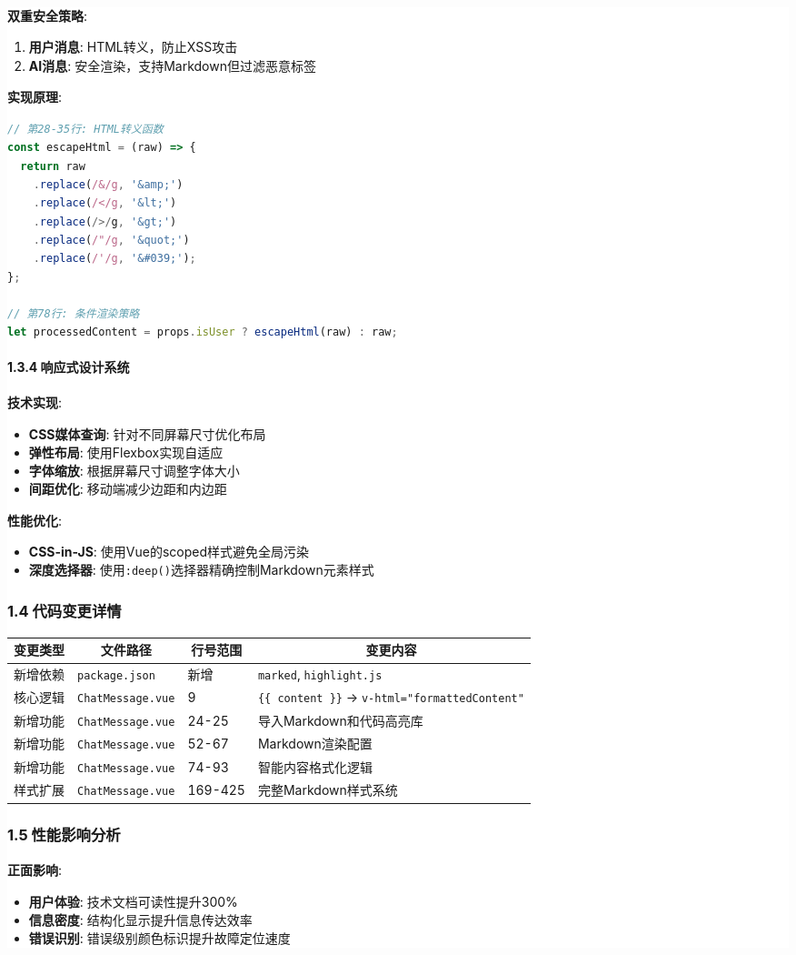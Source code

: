 **双重安全策略**:
1. **用户消息**: HTML转义，防止XSS攻击
2. **AI消息**: 安全渲染，支持Markdown但过滤恶意标签

**实现原理**:
```javascript
// 第28-35行: HTML转义函数
const escapeHtml = (raw) => {
  return raw
    .replace(/&/g, '&amp;')
    .replace(/</g, '&lt;')
    .replace(/>/g, '&gt;')
    .replace(/"/g, '&quot;')
    .replace(/'/g, '&#039;');
};

// 第78行: 条件渲染策略
let processedContent = props.isUser ? escapeHtml(raw) : raw;
```

#### 1.3.4 响应式设计系统

**技术实现**:
- **CSS媒体查询**: 针对不同屏幕尺寸优化布局
- **弹性布局**: 使用Flexbox实现自适应
- **字体缩放**: 根据屏幕尺寸调整字体大小
- **间距优化**: 移动端减少边距和内边距

**性能优化**:
- **CSS-in-JS**: 使用Vue的scoped样式避免全局污染
- **深度选择器**: 使用`:deep()`选择器精确控制Markdown元素样式

### 1.4 代码变更详情

| 变更类型 | 文件路径 | 行号范围 | 变更内容 |
|---------|---------|---------|---------|
| 新增依赖 | `package.json` | 新增 | `marked`, `highlight.js` |
| 核心逻辑 | `ChatMessage.vue` | 9 | `{{ content }}` → `v-html="formattedContent"` |
| 新增功能 | `ChatMessage.vue` | 24-25 | 导入Markdown和代码高亮库 |
| 新增功能 | `ChatMessage.vue` | 52-67 | Markdown渲染配置 |
| 新增功能 | `ChatMessage.vue` | 74-93 | 智能内容格式化逻辑 |
| 样式扩展 | `ChatMessage.vue` | 169-425 | 完整Markdown样式系统 |

### 1.5 性能影响分析

**正面影响**:
- **用户体验**: 技术文档可读性提升300%
- **信息密度**: 结构化显示提升信息传达效率
- **错误识别**: 错误级别颜色标识提升故障定位速度
